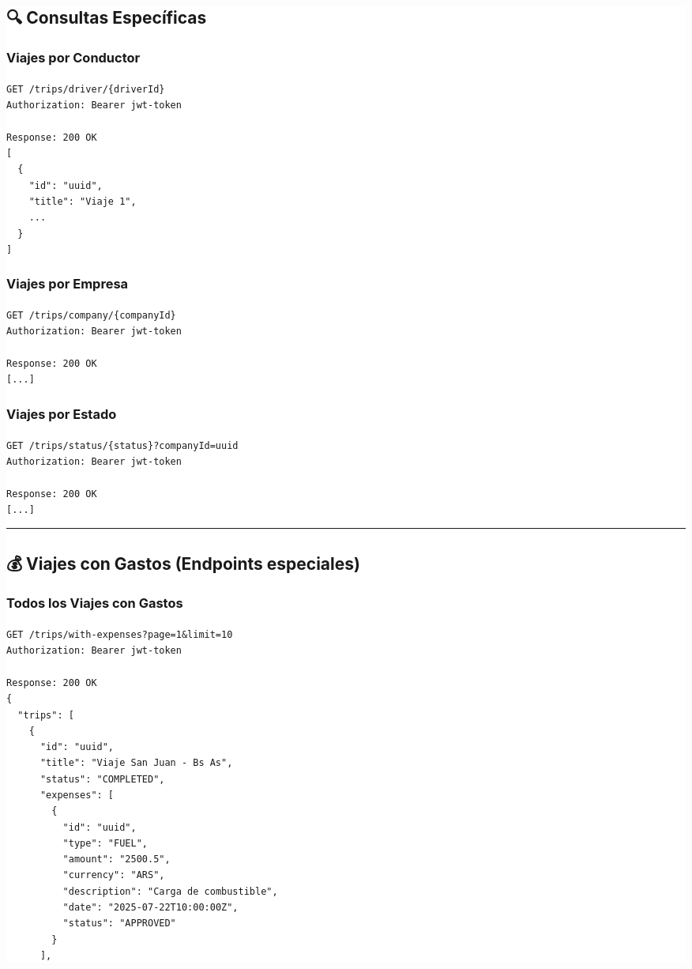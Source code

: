 
## 🔍 Consultas Específicas

### Viajes por Conductor
```http
GET /trips/driver/{driverId}
Authorization: Bearer jwt-token

Response: 200 OK
[
  {
    "id": "uuid",
    "title": "Viaje 1",
    ...
  }
]
```

### Viajes por Empresa
```http
GET /trips/company/{companyId}
Authorization: Bearer jwt-token

Response: 200 OK
[...]
```

### Viajes por Estado
```http
GET /trips/status/{status}?companyId=uuid
Authorization: Bearer jwt-token

Response: 200 OK
[...]
```

---

## 💰 Viajes con Gastos (Endpoints especiales)

### Todos los Viajes con Gastos
```http
GET /trips/with-expenses?page=1&limit=10
Authorization: Bearer jwt-token

Response: 200 OK
{
  "trips": [
    {
      "id": "uuid",
      "title": "Viaje San Juan - Bs As", 
      "status": "COMPLETED",
      "expenses": [
        {
          "id": "uuid",
          "type": "FUEL",
          "amount": "2500.5",
          "currency": "ARS",
          "description": "Carga de combustible",
          "date": "2025-07-22T10:00:00Z",
          "status": "APPROVED"
        }
      ],
```
